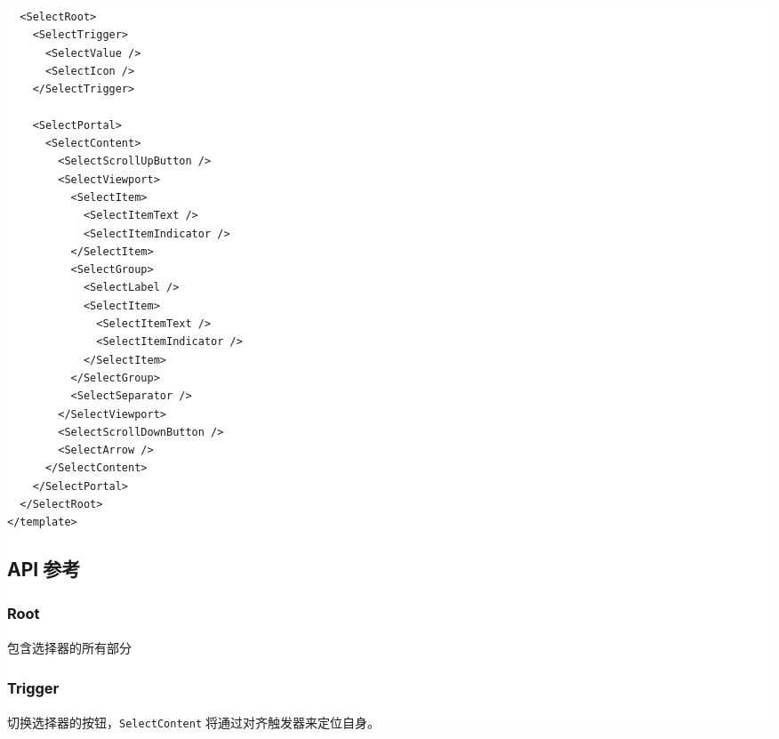 ```vue
  <SelectRoot>
    <SelectTrigger>
      <SelectValue />
      <SelectIcon />
    </SelectTrigger>

    <SelectPortal>
      <SelectContent>
        <SelectScrollUpButton />
        <SelectViewport>
          <SelectItem>
            <SelectItemText />
            <SelectItemIndicator />
          </SelectItem>
          <SelectGroup>
            <SelectLabel />
            <SelectItem>
              <SelectItemText />
              <SelectItemIndicator />
            </SelectItem>
          </SelectGroup>
          <SelectSeparator />
        </SelectViewport>
        <SelectScrollDownButton />
        <SelectArrow />
      </SelectContent>
    </SelectPortal>
  </SelectRoot>
</template>
```

## API 参考

### Root

包含选择器的所有部分



### Trigger

切换选择器的按钮，`SelectContent` 将通过对齐触发器来定位自身。



<DataAttributesTable
  :data="[
    {
      attribute: '[data-state]',
      values: ['open', 'closed'],
    },
    {
      attribute: '[data-disabled]',
      values: '禁用时存在',
    },
    {
      attribute: '[data-placeholder]',
      values: 'Present when has placeholder',
    },
  ]"
/>
